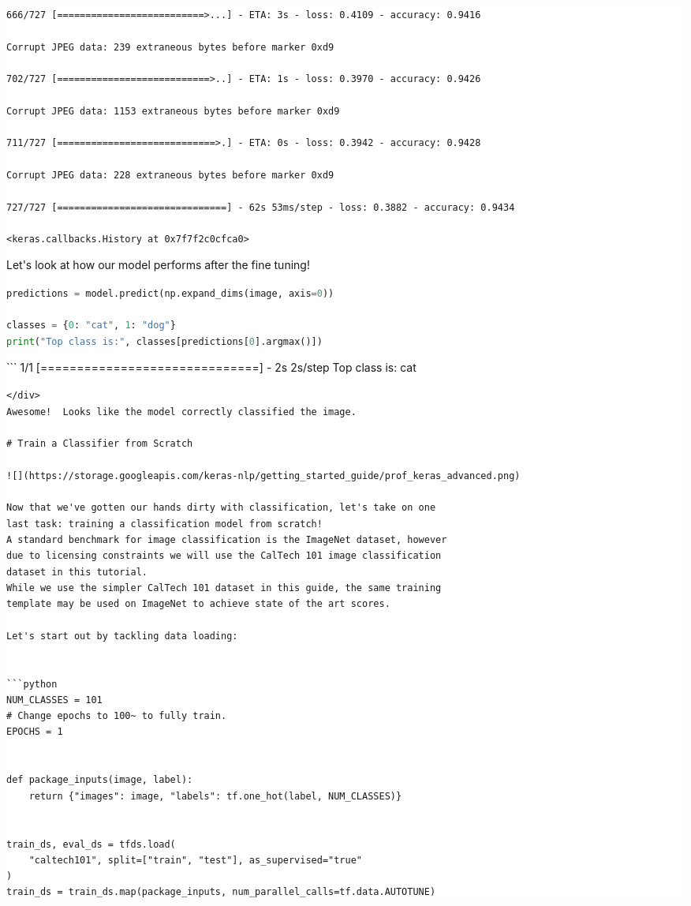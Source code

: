```
666/727 [==========================>...] - ETA: 3s - loss: 0.4109 - accuracy: 0.9416

Corrupt JPEG data: 239 extraneous bytes before marker 0xd9

702/727 [===========================>..] - ETA: 1s - loss: 0.3970 - accuracy: 0.9426

Corrupt JPEG data: 1153 extraneous bytes before marker 0xd9

711/727 [============================>.] - ETA: 0s - loss: 0.3942 - accuracy: 0.9428

Corrupt JPEG data: 228 extraneous bytes before marker 0xd9

727/727 [==============================] - 62s 53ms/step - loss: 0.3882 - accuracy: 0.9434

<keras.callbacks.History at 0x7f7f2c0cfca0>

```
</div>
Let's look at how our model performs after the fine tuning!


```python
predictions = model.predict(np.expand_dims(image, axis=0))

classes = {0: "cat", 1: "dog"}
print("Top class is:", classes[predictions[0].argmax()])
```

<div class="k-default-codeblock">
```
1/1 [==============================] - 2s 2s/step
Top class is: cat

```
</div>
Awesome!  Looks like the model correctly classified the image.

# Train a Classifier from Scratch

![](https://storage.googleapis.com/keras-nlp/getting_started_guide/prof_keras_advanced.png)

Now that we've gotten our hands dirty with classification, let's take on one
last task: training a classification model from scratch!
A standard benchmark for image classification is the ImageNet dataset, however
due to licensing constraints we will use the CalTech 101 image classification
dataset in this tutorial.
While we use the simpler CalTech 101 dataset in this guide, the same training
template may be used on ImageNet to achieve state of the art scores.

Let's start out by tackling data loading:


```python
NUM_CLASSES = 101
# Change epochs to 100~ to fully train.
EPOCHS = 1


def package_inputs(image, label):
    return {"images": image, "labels": tf.one_hot(label, NUM_CLASSES)}


train_ds, eval_ds = tfds.load(
    "caltech101", split=["train", "test"], as_supervised="true"
)
train_ds = train_ds.map(package_inputs, num_parallel_calls=tf.data.AUTOTUNE)
```
